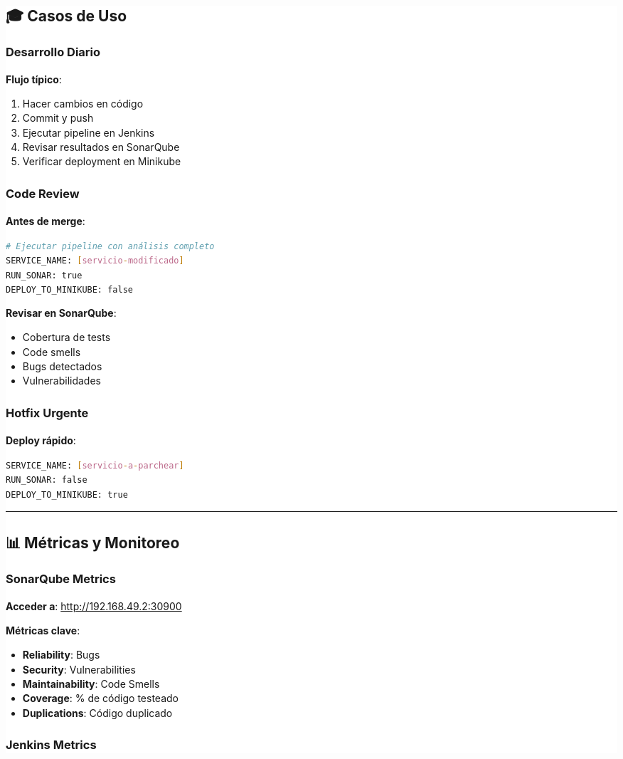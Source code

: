 
## 🎓 Casos de Uso

### Desarrollo Diario

**Flujo típico**:
1. Hacer cambios en código
2. Commit y push
3. Ejecutar pipeline en Jenkins
4. Revisar resultados en SonarQube
5. Verificar deployment en Minikube

### Code Review

**Antes de merge**:
```bash
# Ejecutar pipeline con análisis completo
SERVICE_NAME: [servicio-modificado]
RUN_SONAR: true
DEPLOY_TO_MINIKUBE: false
```

**Revisar en SonarQube**:
- Cobertura de tests
- Code smells
- Bugs detectados
- Vulnerabilidades

### Hotfix Urgente

**Deploy rápido**:
```bash
SERVICE_NAME: [servicio-a-parchear]
RUN_SONAR: false
DEPLOY_TO_MINIKUBE: true
```

---

## 📊 Métricas y Monitoreo

### SonarQube Metrics

**Acceder a**: http://192.168.49.2:30900

**Métricas clave**:
- **Reliability**: Bugs
- **Security**: Vulnerabilities
- **Maintainability**: Code Smells
- **Coverage**: % de código testeado
- **Duplications**: Código duplicado

### Jenkins Metrics
